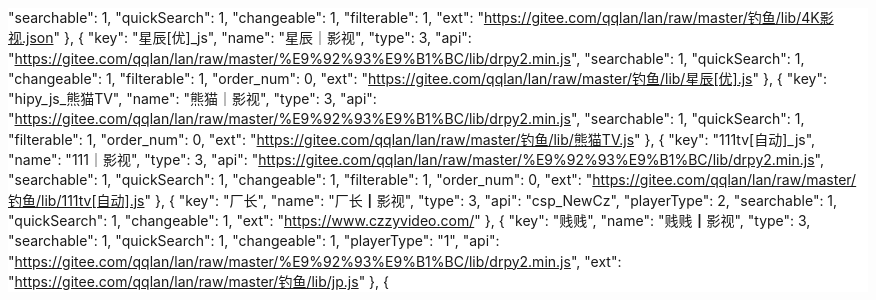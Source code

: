    "searchable": 1,
   "quickSearch": 1,
   "changeable": 1,
   "filterable": 1,
   "ext": "https://gitee.com/qqlan/lan/raw/master/钓鱼/lib/4K影视.json"
  },
  {
   "key": "星辰[优]_js",
   "name": "‍星辰｜影视",
   "type": 3,
   "api": "https://gitee.com/qqlan/lan/raw/master/%E9%92%93%E9%B1%BC/lib/drpy2.min.js",
   "searchable": 1,
   "quickSearch": 1,
   "changeable": 1,
   "filterable": 1,
   "order_num": 0,
   "ext": "https://gitee.com/qqlan/lan/raw/master/钓鱼/lib/星辰[优].js"
  },
  {
   "key": "hipy_js_熊猫TV",
   "name": "熊猫｜影视",
   "type": 3,
   "api": "https://gitee.com/qqlan/lan/raw/master/%E9%92%93%E9%B1%BC/lib/drpy2.min.js",
   "searchable": 1,
   "quickSearch": 1,
   "filterable": 1,
   "order_num": 0,
   "ext": "https://gitee.com/qqlan/lan/raw/master/钓鱼/lib/熊猫TV.js"
  },
  {
   "key": "111tv[自动]_js",
   "name": "‍111｜影视",
   "type": 3,
   "api": "https://gitee.com/qqlan/lan/raw/master/%E9%92%93%E9%B1%BC/lib/drpy2.min.js",
   "searchable": 1,
   "quickSearch": 1,
   "changeable": 1,
   "filterable": 1,
   "order_num": 0,
   "ext": "https://gitee.com/qqlan/lan/raw/master/钓鱼/lib/111tv[自动].js"
  },
  {
   "key": "厂长",
   "name": "厂长┃影视",
   "type": 3,
   "api": "csp_NewCz",
   "playerType": 2,
   "searchable": 1,
   "quickSearch": 1,
   "changeable": 1,
   "ext": "https://www.czzyvideo.com/"
  },
  {
   "key": "贱贱",
   "name": "贱贱┃影视",
   "type": 3,
   "searchable": 1,
   "quickSearch": 1,
   "changeable": 1,
   "playerType": "1",
   "api": "https://gitee.com/qqlan/lan/raw/master/%E9%92%93%E9%B1%BC/lib/drpy2.min.js",
   "ext": "https://gitee.com/qqlan/lan/raw/master/钓鱼/lib/jp.js"
  },
  {